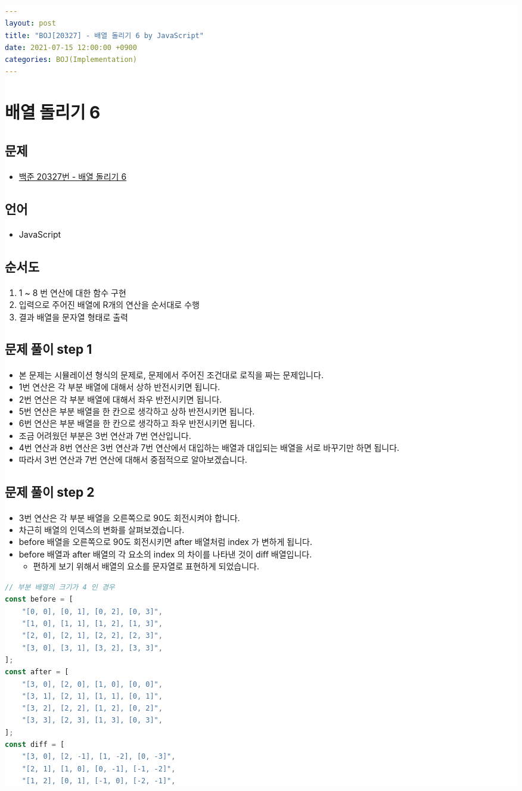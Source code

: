 ```yaml
---
layout: post
title: "BOJ[20327] - 배열 돌리기 6 by JavaScript"
date: 2021-07-15 12:00:00 +0900
categories: BOJ(Implementation)
---
```


# 배열 돌리기 6

## 문제

- [백준 20327번 - 배열 돌리기 6](https://www.acmicpc.net/problem/20327)

## 언어

- JavaScript

## 순서도

1. 1 ~ 8 번 연산에 대한 함수 구현
2. 입력으로 주어진 배열에 R개의 연산을 순서대로 수행
3. 결과 배열을 문자열 형태로 출력

## 문제 풀이 step 1

- 본 문제는 시뮬레이션 형식의 문제로, 문제에서 주어진 조건대로 로직을 짜는 문제입니다.
- 1번 연산은 각 부분 배열에 대해서 상하 반전시키면 됩니다.
- 2번 연산은 각 부분 배열에 대해서 좌우 반전시키면 됩니다.
- 5번 연산은 부분 배열을 한 칸으로 생각하고 상하 반전시키면 됩니다.
- 6번 연산은 부분 배열을 한 칸으로 생각하고 좌우 반전시키면 됩니다.
- 조금 어려웠던 부분은 3번 연산과 7번 연산입니다.
- 4번 연산과 8번 연산은 3번 연산과 7번 연산에서 대입하는 배열과 대입되는 배열을 서로 바꾸기만 하면 됩니다.
- 따라서 3번 연산과 7번 연산에 대해서 중점적으로 알아보겠습니다.

## 문제 풀이 step 2

- 3번 연산은 각 부분 배열을 오른쪽으로 90도 회전시켜야 합니다.
- 차근히 배열의 인덱스의 변화를 살펴보겠습니다.
- before 배열을 오른쪽으로 90도 회전시키면 after 배열처럼 index 가 변하게 됩니다.
- before 배열과 after 배열의 각 요소의 index 의 차이를 나타낸 것이 diff 배열입니다.
  - 편하게 보기 위해서 배열의 요소를 문자열로 표현하게 되었습니다.

```jsx
// 부분 배열의 크기가 4 인 경우
const before = [
	"[0, 0], [0, 1], [0, 2], [0, 3]",
	"[1, 0], [1, 1], [1, 2], [1, 3]",
	"[2, 0], [2, 1], [2, 2], [2, 3]",
	"[3, 0], [3, 1], [3, 2], [3, 3]",
];
const after = [
	"[3, 0], [2, 0], [1, 0], [0, 0]",
	"[3, 1], [2, 1], [1, 1], [0, 1]",
	"[3, 2], [2, 2], [1, 2], [0, 2]",
	"[3, 3], [2, 3], [1, 3], [0, 3]",
];
const diff = [
	"[3, 0], [2, -1], [1, -2], [0, -3]",
	"[2, 1], [1, 0], [0, -1], [-1, -2]",
	"[1, 2], [0, 1], [-1, 0], [-2, -1]",
```
